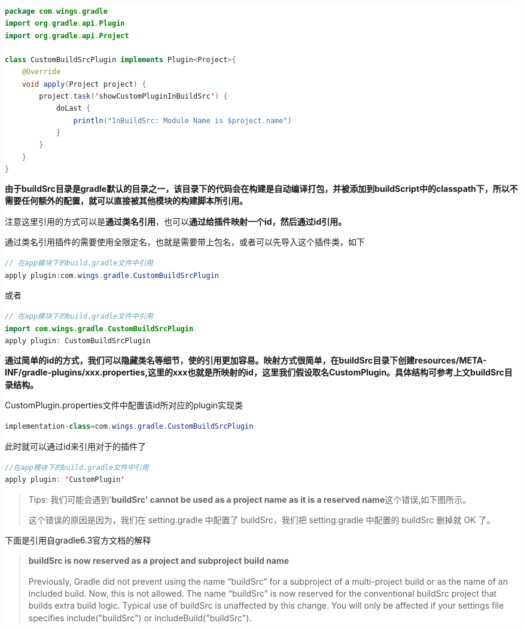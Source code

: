 ```java
package com.wings.gradle
import org.gradle.api.Plugin
import org.gradle.api.Project

class CustomBuildSrcPlugin implements Plugin<Project>{
    @Override
    void apply(Project project) {
        project.task('showCustomPluginInBuildSrc') {
            doLast {
                println("InBuildSrc: Module Name is $project.name")
            }
        }
    }
}
```
**由于buildSrc目录是gradle默认的目录之一，该目录下的代码会在构建是自动编译打包，并被添加到buildScript中的classpath下，所以不需要任何额外的配置，就可以直接被其他模块的构建脚本所引用。**

注意这里引用的方式可以是**通过类名引用**，也可以**通过给插件映射一个id，然后通过id引用。**

通过类名引用插件的需要使用全限定名，也就是需要带上包名，或者可以先导入这个插件类，如下

```java
// 在app模块下的build.gradle文件中引用
apply plugin:com.wings.gradle.CustomBuildSrcPlugin
```

或者

```java
// 在app模块下的build.gradle文件中引用
import com.wings.gradle.CustomBuildSrcPlugin
apply plugin: CustomBuildSrcPlugin
```

**通过简单的id的方式，我们可以隐藏类名等细节，使的引用更加容易。映射方式很简单，在buildSrc目录下创建resources/META-INF/gradle-plugins/xxx.properties,这里的xxx也就是所映射的id，这里我们假设取名CustomPlugin。具体结构可参考上文buildSrc目录结构。**

CustomPlugin.properties文件中配置该id所对应的plugin实现类

```java
implementation-class=com.wings.gradle.CustomBuildSrcPlugin
```

此时就可以通过id来引用对于的插件了

```java
//在app模块下的build.gradle文件中引用
apply plugin: 'CustomPlugin'
```

> Tips: 我们可能会遇到'**buildSrc' cannot be used as a project name as it is a reserved name**这个错误,如下图所示。
>  
> 这个错误的原因是因为，我们在 setting.gradle 中配置了 buildSrc，我们把 setting.gradle 中配置的
> buildSrc 删掉就 OK 了。

下面是引用自gradle6.3官方文档的解释
> 
> **buildSrc is now reserved as a project and subproject build name**
> 
> Previously, Gradle did not prevent using the name “buildSrc” for a subproject of a multi-project build or as the name of an included build. Now, this is not allowed. The name “buildSrc” is now reserved for the conventional buildSrc project that builds extra build logic. Typical use of buildSrc is unaffected by this change. You will only be affected if your settings file specifies include("buildSrc") or includeBuild("buildSrc").
